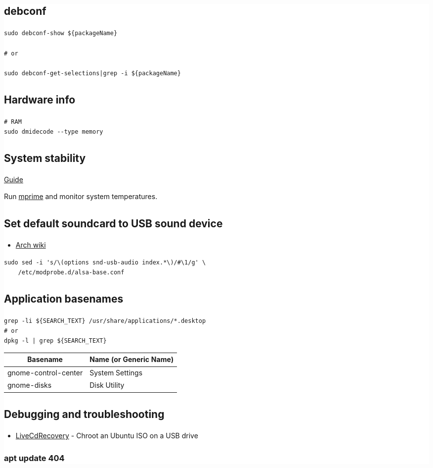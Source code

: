 ## debconf

```
sudo debconf-show ${packageName}

# or

sudo debconf-get-selections|grep -i ${packageName}
```

## Hardware info

```
# RAM
sudo dmidecode --type memory
```

## System stability

[Guide](https://blog.codinghorror.com/is-your-computer-stable/)

Run [mprime](ftp://mersenne.org/gimps/p95v289.linux64.tar.gz) and monitor system temperatures.

## Set default soundcard to USB sound device 

* [Arch wiki](https://wiki.archlinux.org/index.php/Advanced_Linux_Sound_Architecture#Set_the_default_sound_card)

```
sudo sed -i 's/\(options snd-usb-audio index.*\)/#\1/g' \
	/etc/modprobe.d/alsa-base.conf
```

## Application basenames

```
grep -li ${SEARCH_TEXT} /usr/share/applications/*.desktop
# or
dpkg -l | grep ${SEARCH_TEXT}
```

Basename | Name (or Generic Name)
--- | ---
gnome-control-center | System Settings
gnome-disks | Disk Utility

## Debugging and troubleshooting

* [LiveCdRecovery](https://help.ubuntu.com/community/LiveCdRecovery) - Chroot an Ubuntu ISO on a USB drive

### apt update 404
